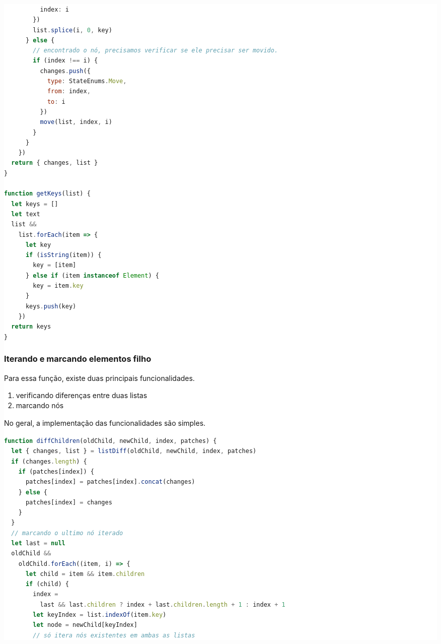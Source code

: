 ```js
          index: i
        })
        list.splice(i, 0, key)
      } else {
        // encontrado o nó, precisamos verificar se ele precisar ser movido.
        if (index !== i) {
          changes.push({
            type: StateEnums.Move,
            from: index,
            to: i
          })
          move(list, index, i)
        }
      }
    })
  return { changes, list }
}

function getKeys(list) {
  let keys = []
  let text
  list &&
    list.forEach(item => {
      let key
      if (isString(item)) {
        key = [item]
      } else if (item instanceof Element) {
        key = item.key
      }
      keys.push(key)
    })
  return keys
}
```

### Iterando e marcando elementos filho

Para essa função, existe duas principais funcionalidades.

1. verificando diferenças entre duas listas
2. marcando nós

No geral, a implementação das funcionalidades são simples.

```js
function diffChildren(oldChild, newChild, index, patches) {
  let { changes, list } = listDiff(oldChild, newChild, index, patches)
  if (changes.length) {
    if (patches[index]) {
      patches[index] = patches[index].concat(changes)
    } else {
      patches[index] = changes
    }
  }
  // marcando o ultimo nó iterado
  let last = null
  oldChild &&
    oldChild.forEach((item, i) => {
      let child = item && item.children
      if (child) {
        index =
          last && last.children ? index + last.children.length + 1 : index + 1
        let keyIndex = list.indexOf(item.key)
        let node = newChild[keyIndex]
        // só itera nós existentes em ambas as listas
```